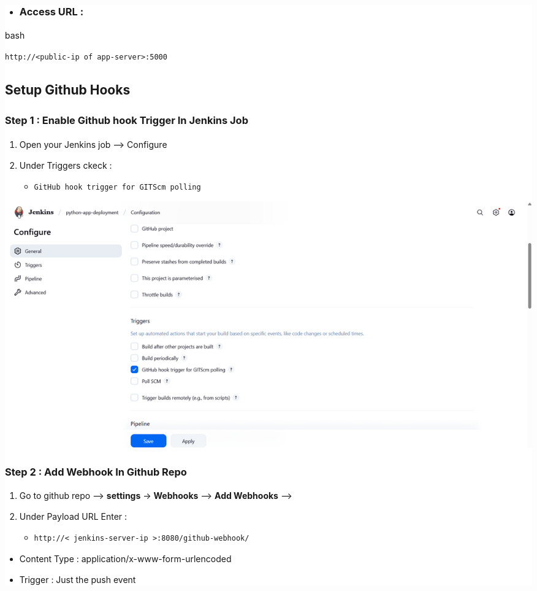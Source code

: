 * ### Access URL : 

bash 

    http://<public-ip of app-server>:5000


## Setup Github Hooks 
 
 ### Step 1 : Enable Github hook Trigger In Jenkins Job 
 1. Open your Jenkins job --> Configure 

2. Under Triggers ckeck : 
    * `GitHub hook trigger for GITScm polling`

![my image](./images/Screenshot%202025-08-30%20034346.png)

### Step 2 : Add Webhook In Github Repo 
1. Go to github repo -->  **settings** -> **Webhooks** --> **Add Webhooks** --> 

2. Under Payload URL Enter  : 

   *  `http://< jenkins-server-ip >:8080/github-webhook/`

- Content Type : application/x-www-form-urlencoded 

- Trigger : Just the push event
